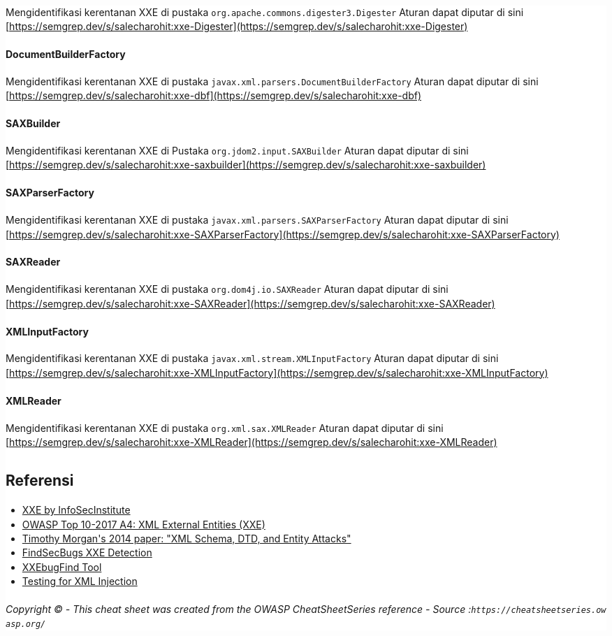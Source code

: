 Mengidentifikasi kerentanan XXE di pustaka `org.apache.commons.digester3.Digester`
Aturan dapat diputar di sini [https://semgrep.dev/s/salecharohit:xxe-Digester](https://semgrep.dev/s/salecharohit:xxe-Digester)

#### DocumentBuilderFactory

Mengidentifikasi kerentanan XXE di pustaka `javax.xml.parsers.DocumentBuilderFactory`
Aturan dapat diputar di sini [https://semgrep.dev/s/salecharohit:xxe-dbf](https://semgrep.dev/s/salecharohit:xxe-dbf)

#### SAXBuilder

Mengidentifikasi kerentanan XXE di Pustaka `org.jdom2.input.SAXBuilder`
Aturan dapat diputar di sini [https://semgrep.dev/s/salecharohit:xxe-saxbuilder](https://semgrep.dev/s/salecharohit:xxe-saxbuilder)

#### SAXParserFactory

Mengidentifikasi kerentanan XXE di pustaka `javax.xml.parsers.SAXParserFactory`
Aturan dapat diputar di sini [https://semgrep.dev/s/salecharohit:xxe-SAXParserFactory](https://semgrep.dev/s/salecharohit:xxe-SAXParserFactory)

#### SAXReader

Mengidentifikasi kerentanan XXE di pustaka `org.dom4j.io.SAXReader`
Aturan dapat diputar di sini [https://semgrep.dev/s/salecharohit:xxe-SAXReader](https://semgrep.dev/s/salecharohit:xxe-SAXReader)

#### XMLInputFactory

Mengidentifikasi kerentanan XXE di pustaka `javax.xml.stream.XMLInputFactory`
Aturan dapat diputar di sini [https://semgrep.dev/s/salecharohit:xxe-XMLInputFactory](https://semgrep.dev/s/salecharohit:xxe-XMLInputFactory)

#### XMLReader

Mengidentifikasi kerentanan XXE di pustaka `org.xml.sax.XMLReader`
Aturan dapat diputar di sini [https://semgrep.dev/s/salecharohit:xxe-XMLReader](https://semgrep.dev/s/salecharohit:xxe-XMLReader)

## Referensi

- [XXE by InfoSecInstitute](https://resources.infosecinstitute.com/identify-mitigate-xxe-vulnerabilities/)
- [OWASP Top 10-2017 A4: XML External Entities (XXE)](https://owasp.org/www-project-top-ten/OWASP_Top_Ten_2017/Top_10-2017_A4-XML_External_Entities_%28XXE%29)
- [Timothy Morgan's 2014 paper: "XML Schema, DTD, and Entity Attacks"](https://vsecurity.com//download/papers/XMLDTDEntityAttacks.pdf)
- [FindSecBugs XXE Detection](https://find-sec-bugs.github.io/bugs.htm#XXE_SAXPARSER)
- [XXEbugFind Tool](https://github.com/ssexxe/XXEBugFind)
- [Testing for XML Injection](https://owasp.org/www-project-web-security-testing-guide/stable/4-Web_Application_Security_Testing/07-Input_Validation_Testing/07-Testing_for_XML_Injection.html)

###### Copyright © - This cheat sheet was created from the OWASP CheatSheetSeries reference - Source :` https://cheatsheetseries.owasp.org/ `